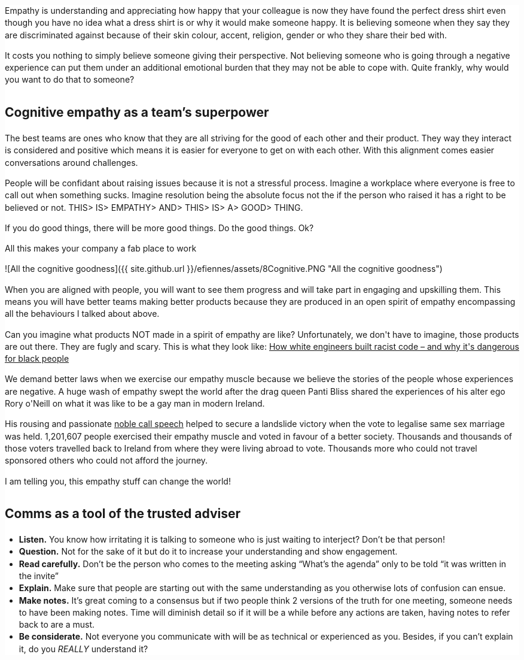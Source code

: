 Empathy is understanding and appreciating how happy that your colleague is now they have found the perfect dress shirt even though you have no idea what a dress shirt is or why it would make someone happy. It is believing someone when they say they are discriminated against because of their skin colour, accent, religion, gender or who they share their bed with.

It costs you nothing to simply believe someone giving their perspective. Not believing someone who is going through a negative experience can put them under an additional emotional burden that they may not be able to cope with. Quite frankly, why would you want to do that to someone?



## Cognitive empathy as a team’s superpower
The best teams are ones who know that they are all striving for the good of each other and their product. They way they interact is considered and positive which means it is easier for everyone to get on with each other. With this alignment comes easier conversations around challenges. 

People will be confidant about raising issues because it is not a stressful process. Imagine a workplace where everyone is free to call out when something sucks. Imagine resolution being the absolute focus not the if the person who raised it has a right to be believed or not. THIS> IS> EMPATHY> AND> THIS> IS> A> GOOD> THING. 

If you do good things, there will be more good things. Do the good things. Ok?

All this makes your company a fab place to work

![All the cognitive goodness]({{ site.github.url }}/efiennes/assets/8Cognitive.PNG "All the cognitive goodness") 

When you are aligned with people, you will want to see them progress and will take part in engaging and upskilling them. This means you will have better teams making better products because they are produced in an open spirit of empathy encompassing all the behaviours I talked about above. 

Can you imagine what products NOT made in a spirit of empathy are like? Unfortunately, we don't have to imagine, those products are out there. They are fugly and scary. This is what they look like:
[How white engineers built racist code – and why it's dangerous for black people](https://www.theguardian.com/technology/2017/dec/04/racist-facial-recognition-white-coders-black-people-police "Opens the related Guardian article")

We demand better laws when we exercise our empathy muscle because we believe the stories of the people whose experiences are negative. A huge wash of empathy swept the world after the drag queen Panti Bliss shared the experiences of his alter ego Rory o'Neill on what it was like to be a gay man in modern Ireland. 

His rousing and passionate [noble call speech](https://www.youtube.com/watch?v=WXayhUzWnl0 "Opens the Noble call speech in youtube") helped to secure a landslide victory when the vote to legalise same sex marriage was held. 1,201,607 people exercised their empathy muscle and voted in favour of a better society. Thousands and thousands of those voters travelled back to Ireland from where they were living abroad to vote. Thousands more who could not travel sponsored others who could not afford the journey. 

I am telling you, this empathy stuff can change the world!



## Comms as a tool of the trusted adviser
- **Listen.** You know how irritating it is talking to someone who is just waiting to interject? Don’t be that person!
- **Question.** Not for the sake of it but do it to increase your understanding and show engagement.
- **Read carefully.** Don’t be the person who comes to the meeting asking “What’s the agenda” only to be told “it was written in the invite”
- **Explain.** Make sure that people are starting out with the same understanding as you otherwise lots of confusion can ensue.
- **Make notes.** It’s great coming to a consensus but if two people think 2 versions of the truth for one meeting, someone needs to have been making notes. Time will diminish detail so if it will be a while before any actions are taken, having notes to refer back to are a must.
- **Be considerate.** Not everyone you communicate with will be as technical or experienced as you. Besides, if you can’t explain it, do you <i>REALLY</i> understand it?